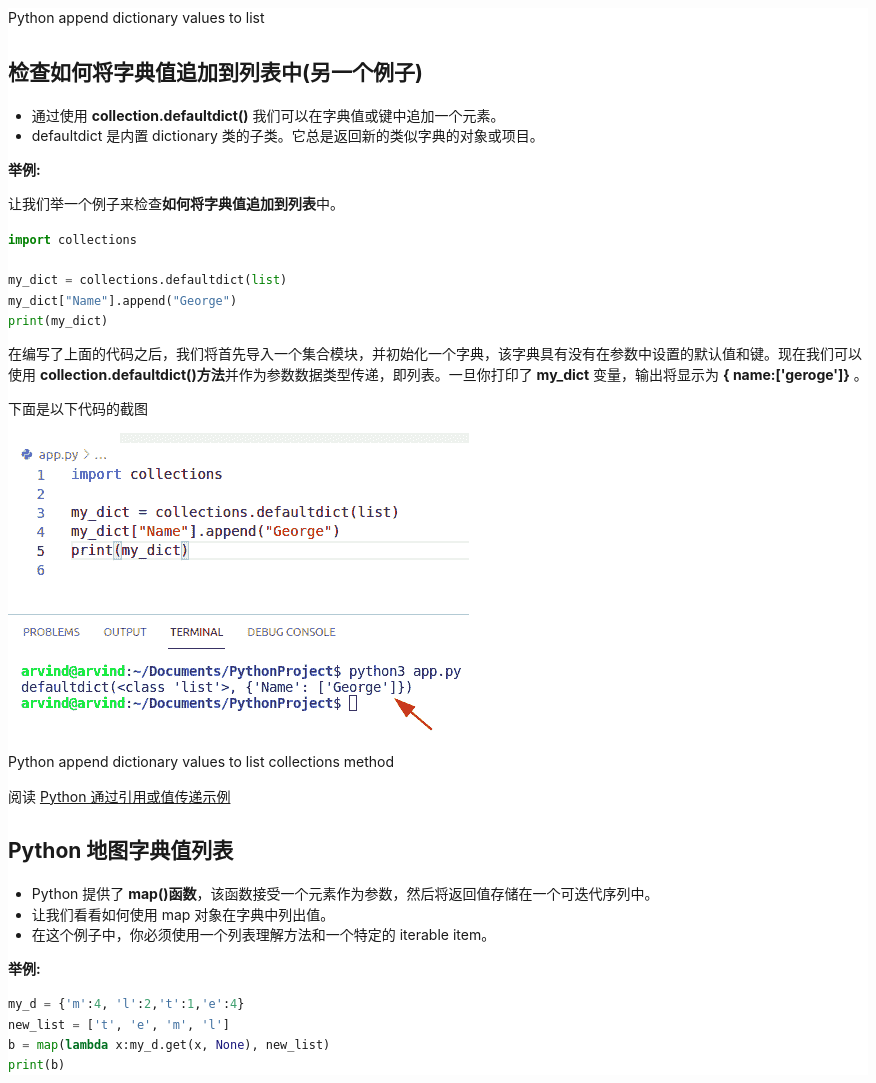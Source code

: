 Python append dictionary values to list

## 检查如何将字典值追加到列表中(另一个例子)

*   通过使用 **collection.defaultdict()** 我们可以在字典值或键中追加一个元素。
*   defaultdict 是内置 dictionary 类的子类。它总是返回新的类似字典的对象或项目。

**举例:**

让我们举一个例子来检查**如何将字典值追加到列表**中。

```py
import collections

my_dict = collections.defaultdict(list)
my_dict["Name"].append("George")
print(my_dict)
```

在编写了上面的代码之后，我们将首先导入一个集合模块，并初始化一个字典，该字典具有没有在参数中设置的默认值和键。现在我们可以使用 **collection.defaultdict()方法**并作为参数数据类型传递，即列表。一旦你打印了 **my_dict** 变量，输出将显示为 **{ name:['geroge']}** 。

下面是以下代码的截图

![Python append dictionary values to list collections method](img/27c1e0f92656d3dbdb0abcb5158a6447.png "Python append dictionary values to list collections method")

Python append dictionary values to list collections method

阅读 [Python 通过引用或值传递示例](https://pythonguides.com/python-pass-by-reference-or-value/)

## Python 地图字典值列表

*   Python 提供了 **map()函数**，该函数接受一个元素作为参数，然后将返回值存储在一个可迭代序列中。
*   让我们看看如何使用 map 对象在字典中列出值。
*   在这个例子中，你必须使用一个列表理解方法和一个特定的 iterable item。

**举例:**

```py
my_d = {'m':4, 'l':2,'t':1,'e':4}
new_list = ['t', 'e', 'm', 'l']
b = map(lambda x:my_d.get(x, None), new_list)
print(b)
```
